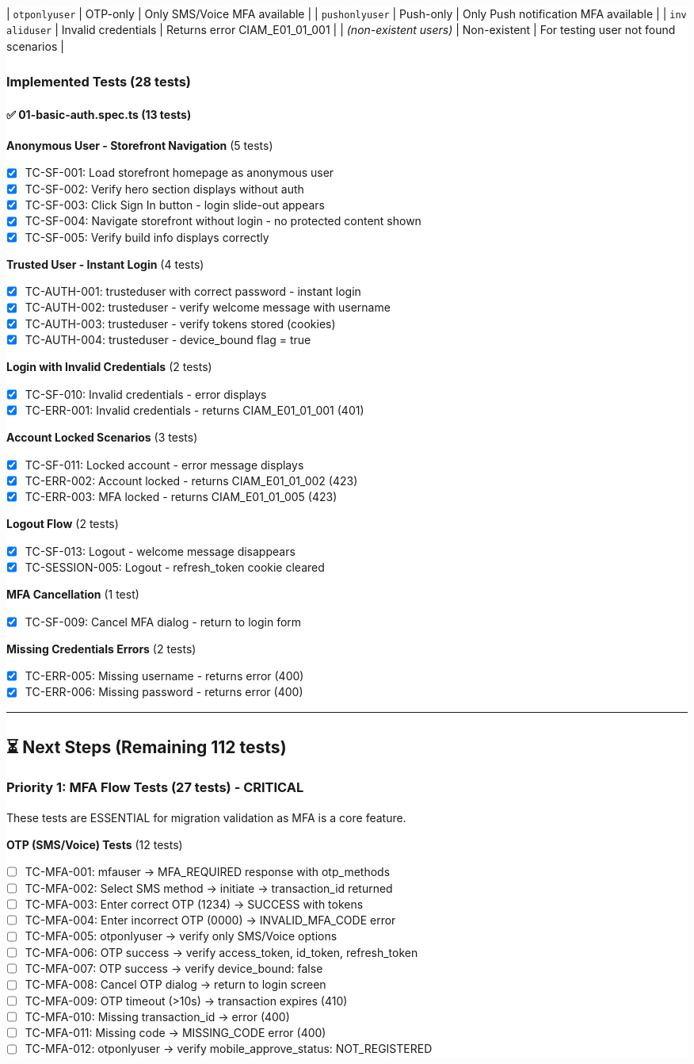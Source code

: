 | `otponlyuser` | OTP-only | Only SMS/Voice MFA available |
| `pushonlyuser` | Push-only | Only Push notification MFA available |
| `invaliduser` | Invalid credentials | Returns error CIAM_E01_01_001 |
| *(non-existent users)* | Non-existent | For testing user not found scenarios |

### Implemented Tests (28 tests)

#### ✅ 01-basic-auth.spec.ts (13 tests)
**Anonymous User - Storefront Navigation** (5 tests)
- [x] TC-SF-001: Load storefront homepage as anonymous user
- [x] TC-SF-002: Verify hero section displays without auth
- [x] TC-SF-003: Click Sign In button - login slide-out appears
- [x] TC-SF-004: Navigate storefront without login - no protected content shown
- [x] TC-SF-005: Verify build info displays correctly

**Trusted User - Instant Login** (4 tests)
- [x] TC-AUTH-001: trusteduser with correct password - instant login
- [x] TC-AUTH-002: trusteduser - verify welcome message with username
- [x] TC-AUTH-003: trusteduser - verify tokens stored (cookies)
- [x] TC-AUTH-004: trusteduser - device_bound flag = true

**Login with Invalid Credentials** (2 tests)
- [x] TC-SF-010: Invalid credentials - error displays
- [x] TC-ERR-001: Invalid credentials - returns CIAM_E01_01_001 (401)

**Account Locked Scenarios** (3 tests)
- [x] TC-SF-011: Locked account - error message displays
- [x] TC-ERR-002: Account locked - returns CIAM_E01_01_002 (423)
- [x] TC-ERR-003: MFA locked - returns CIAM_E01_01_005 (423)

**Logout Flow** (2 tests)
- [x] TC-SF-013: Logout - welcome message disappears
- [x] TC-SESSION-005: Logout - refresh_token cookie cleared

**MFA Cancellation** (1 test)
- [x] TC-SF-009: Cancel MFA dialog - return to login form

**Missing Credentials Errors** (2 tests)
- [x] TC-ERR-005: Missing username - returns error (400)
- [x] TC-ERR-006: Missing password - returns error (400)

---

## ⏳ Next Steps (Remaining 112 tests)

### Priority 1: MFA Flow Tests (27 tests) - CRITICAL
These tests are ESSENTIAL for migration validation as MFA is a core feature.

**OTP (SMS/Voice) Tests** (12 tests)
- [ ] TC-MFA-001: mfauser → MFA_REQUIRED response with otp_methods
- [ ] TC-MFA-002: Select SMS method → initiate → transaction_id returned
- [ ] TC-MFA-003: Enter correct OTP (1234) → SUCCESS with tokens
- [ ] TC-MFA-004: Enter incorrect OTP (0000) → INVALID_MFA_CODE error
- [ ] TC-MFA-005: otponlyuser → verify only SMS/Voice options
- [ ] TC-MFA-006: OTP success → verify access_token, id_token, refresh_token
- [ ] TC-MFA-007: OTP success → verify device_bound: false
- [ ] TC-MFA-008: Cancel OTP dialog → return to login screen
- [ ] TC-MFA-009: OTP timeout (>10s) → transaction expires (410)
- [ ] TC-MFA-010: Missing transaction_id → error (400)
- [ ] TC-MFA-011: Missing code → MISSING_CODE error (400)
- [ ] TC-MFA-012: otponlyuser → verify mobile_approve_status: NOT_REGISTERED
